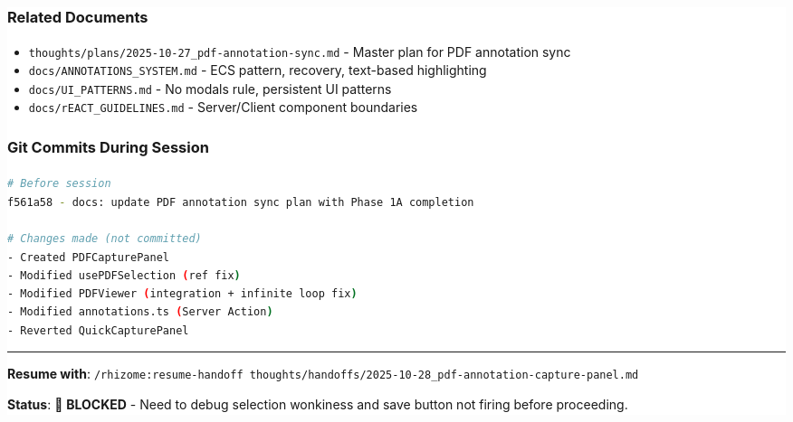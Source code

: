 ### Related Documents
- `thoughts/plans/2025-10-27_pdf-annotation-sync.md` - Master plan for PDF annotation sync
- `docs/ANNOTATIONS_SYSTEM.md` - ECS pattern, recovery, text-based highlighting
- `docs/UI_PATTERNS.md` - No modals rule, persistent UI patterns
- `docs/rEACT_GUIDELINES.md` - Server/Client component boundaries

### Git Commits During Session
```bash
# Before session
f561a58 - docs: update PDF annotation sync plan with Phase 1A completion

# Changes made (not committed)
- Created PDFCapturePanel
- Modified usePDFSelection (ref fix)
- Modified PDFViewer (integration + infinite loop fix)
- Modified annotations.ts (Server Action)
- Reverted QuickCapturePanel
```

---

**Resume with**: `/rhizome:resume-handoff thoughts/handoffs/2025-10-28_pdf-annotation-capture-panel.md`

**Status**: 🔴 **BLOCKED** - Need to debug selection wonkiness and save button not firing before proceeding.
